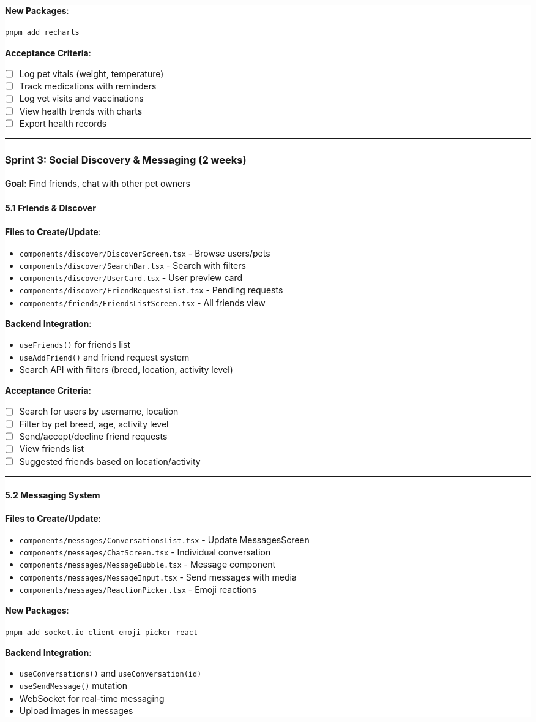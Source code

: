 **New Packages**:
```bash
pnpm add recharts
```

**Acceptance Criteria**:
- [ ] Log pet vitals (weight, temperature)
- [ ] Track medications with reminders
- [ ] Log vet visits and vaccinations
- [ ] View health trends with charts
- [ ] Export health records

---

### **Sprint 3: Social Discovery & Messaging (2 weeks)**
**Goal**: Find friends, chat with other pet owners

#### 5.1 Friends & Discover
**Files to Create/Update**:
- `components/discover/DiscoverScreen.tsx` - Browse users/pets
- `components/discover/SearchBar.tsx` - Search with filters
- `components/discover/UserCard.tsx` - User preview card
- `components/discover/FriendRequestsList.tsx` - Pending requests
- `components/friends/FriendsListScreen.tsx` - All friends view

**Backend Integration**:
- `useFriends()` for friends list
- `useAddFriend()` and friend request system
- Search API with filters (breed, location, activity level)

**Acceptance Criteria**:
- [ ] Search for users by username, location
- [ ] Filter by pet breed, age, activity level
- [ ] Send/accept/decline friend requests
- [ ] View friends list
- [ ] Suggested friends based on location/activity

---

#### 5.2 Messaging System
**Files to Create/Update**:
- `components/messages/ConversationsList.tsx` - Update MessagesScreen
- `components/messages/ChatScreen.tsx` - Individual conversation
- `components/messages/MessageBubble.tsx` - Message component
- `components/messages/MessageInput.tsx` - Send messages with media
- `components/messages/ReactionPicker.tsx` - Emoji reactions

**New Packages**:
```bash
pnpm add socket.io-client emoji-picker-react
```

**Backend Integration**:
- `useConversations()` and `useConversation(id)`
- `useSendMessage()` mutation
- WebSocket for real-time messaging
- Upload images in messages
